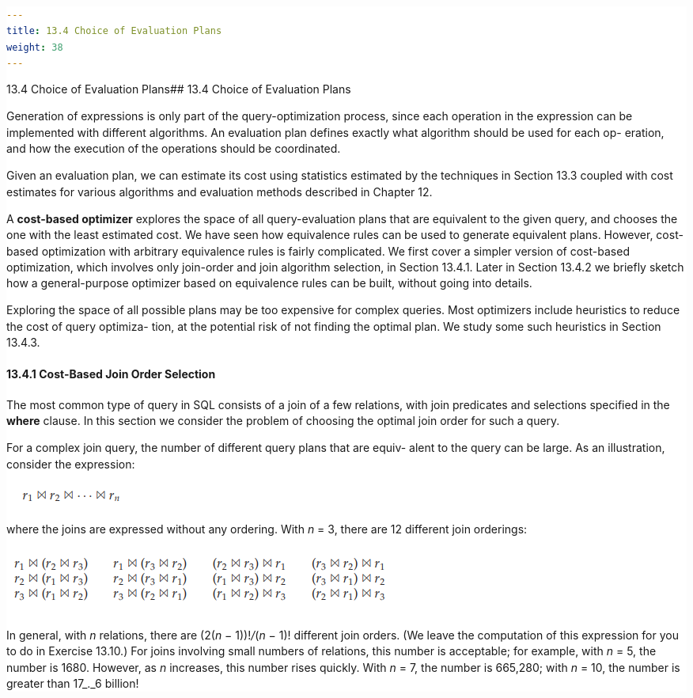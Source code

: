```yaml
---
title: 13.4 Choice of Evaluation Plans
weight: 38
---
```


13.4 Choice of Evaluation Plans## 13.4 Choice of Evaluation Plans

Generation of expressions is only part of the query-optimization process, since each operation in the expression can be implemented with different algorithms. An evaluation plan defines exactly what algorithm should be used for each op- eration, and how the execution of the operations should be coordinated.

Given an evaluation plan, we can estimate its cost using statistics estimated by the techniques in Section 13.3 coupled with cost estimates for various algorithms and evaluation methods described in Chapter 12.

A **cost-based optimizer** explores the space of all query-evaluation plans that are equivalent to the given query, and chooses the one with the least estimated cost. We have seen how equivalence rules can be used to generate equivalent plans. However, cost-based optimization with arbitrary equivalence rules is fairly complicated. We first cover a simpler version of cost-based optimization, which involves only join-order and join algorithm selection, in Section 13.4.1. Later in Section 13.4.2 we briefly sketch how a general-purpose optimizer based on equivalence rules can be built, without going into details.

Exploring the space of all possible plans may be too expensive for complex queries. Most optimizers include heuristics to reduce the cost of query optimiza- tion, at the potential risk of not finding the optimal plan. We study some such heuristics in Section 13.4.3.  

#### 13.4.1 Cost-Based Join Order Selection

The most common type of query in SQL consists of a join of a few relations, with join predicates and selections specified in the **where** clause. In this section we consider the problem of choosing the optimal join order for such a query.

For a complex join query, the number of different query plans that are equiv- alent to the query can be large. As an illustration, consider the expression:

![Alt text](image-95.png)

where the joins are expressed without any ordering. With _n_ \= 3, there are 12 different join orderings:

![Alt text](image-96.png)

In general, with _n_ relations, there are (2(_n_ − 1))!_/_(_n_ − 1)! different join orders. (We leave the computation of this expression for you to do in Exercise 13.10.) For joins involving small numbers of relations, this number is acceptable; for example, with _n_ \= 5, the number is 1680. However, as _n_ increases, this number rises quickly. With _n_ \= 7, the number is 665,280; with _n_ \= 10, the number is greater than 17_._6 billion!
